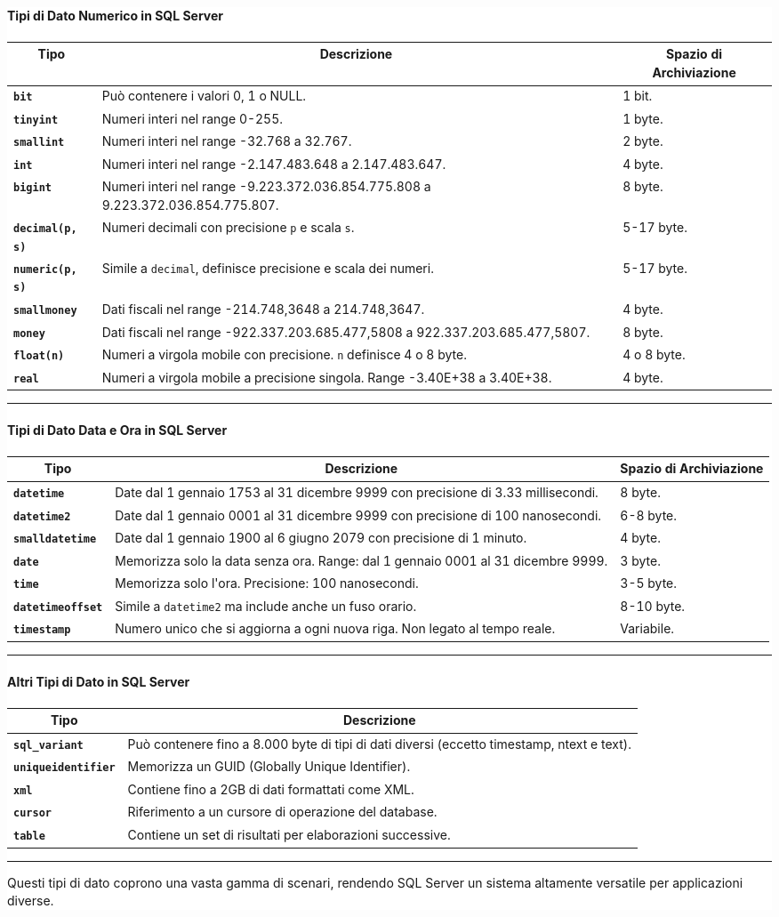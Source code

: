 
#### **Tipi di Dato Numerico in SQL Server**

| **Tipo**         | **Descrizione**                                                                                  | **Spazio di Archiviazione**                   |
|-------------------|--------------------------------------------------------------------------------------------------|-----------------------------------------------|
| **`bit`**         | Può contenere i valori 0, 1 o NULL.                                                              | 1 bit.                                        |
| **`tinyint`**     | Numeri interi nel range 0-255.                                                                   | 1 byte.                                       |
| **`smallint`**    | Numeri interi nel range -32.768 a 32.767.                                                        | 2 byte.                                       |
| **`int`**         | Numeri interi nel range -2.147.483.648 a 2.147.483.647.                                          | 4 byte.                                       |
| **`bigint`**      | Numeri interi nel range -9.223.372.036.854.775.808 a 9.223.372.036.854.775.807.                  | 8 byte.                                       |
| **`decimal(p,s)`**| Numeri decimali con precisione `p` e scala `s`.                                                 | 5-17 byte.                                   |
| **`numeric(p,s)`**| Simile a `decimal`, definisce precisione e scala dei numeri.                                     | 5-17 byte.                                   |
| **`smallmoney`**  | Dati fiscali nel range -214.748,3648 a 214.748,3647.                                             | 4 byte.                                       |
| **`money`**       | Dati fiscali nel range -922.337.203.685.477,5808 a 922.337.203.685.477,5807.                     | 8 byte.                                       |
| **`float(n)`**    | Numeri a virgola mobile con precisione. `n` definisce 4 o 8 byte.                                | 4 o 8 byte.                                   |
| **`real`**        | Numeri a virgola mobile a precisione singola. Range -3.40E+38 a 3.40E+38.                        | 4 byte.                                       |

---

#### **Tipi di Dato Data e Ora in SQL Server**

| **Tipo**          | **Descrizione**                                                                                   | **Spazio di Archiviazione**                   |
|--------------------|---------------------------------------------------------------------------------------------------|-----------------------------------------------|
| **`datetime`**     | Date dal 1 gennaio 1753 al 31 dicembre 9999 con precisione di 3.33 millisecondi.                  | 8 byte.                                       |
| **`datetime2`**    | Date dal 1 gennaio 0001 al 31 dicembre 9999 con precisione di 100 nanosecondi.                    | 6-8 byte.                                     |
| **`smalldatetime`**| Date dal 1 gennaio 1900 al 6 giugno 2079 con precisione di 1 minuto.                              | 4 byte.                                       |
| **`date`**         | Memorizza solo la data senza ora. Range: dal 1 gennaio 0001 al 31 dicembre 9999.                  | 3 byte.                                       |
| **`time`**         | Memorizza solo l'ora. Precisione: 100 nanosecondi.                                               | 3-5 byte.                                     |
| **`datetimeoffset`**| Simile a `datetime2` ma include anche un fuso orario.                                            | 8-10 byte.                                    |
| **`timestamp`**    | Numero unico che si aggiorna a ogni nuova riga. Non legato al tempo reale.                        | Variabile.                                    |

---

#### **Altri Tipi di Dato in SQL Server**

| **Tipo**             | **Descrizione**                                                                               |
|-----------------------|-----------------------------------------------------------------------------------------------|
| **`sql_variant`**     | Può contenere fino a 8.000 byte di tipi di dati diversi (eccetto timestamp, ntext e text).    |
| **`uniqueidentifier`**| Memorizza un GUID (Globally Unique Identifier).                                              |
| **`xml`**             | Contiene fino a 2GB di dati formattati come XML.                                             |
| **`cursor`**          | Riferimento a un cursore di operazione del database.                                         |
| **`table`**           | Contiene un set di risultati per elaborazioni successive.                                    |

---

Questi tipi di dato coprono una vasta gamma di scenari, rendendo SQL Server un sistema altamente versatile per applicazioni diverse.
